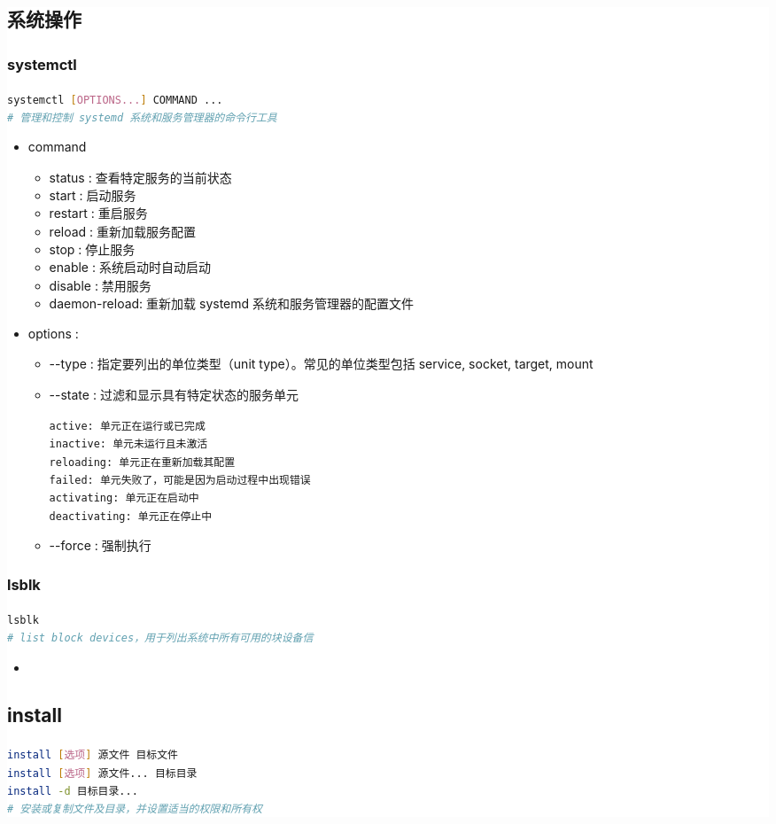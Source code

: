 
## 系统操作

### systemctl

```bash
systemctl [OPTIONS...] COMMAND ...
# 管理和控制 systemd 系统和服务管理器的命令行工具
```

- command

  - status <server-name> : 查看特定服务的当前状态
  - start <server-name> : 启动服务
  - restart <server-name> : 重启服务
  - reload <server-name> : 重新加载服务配置
  - stop <server-name> : 停止服务
  - enable <server-name> : 系统启动时自动启动
  - disable <server-name> : 禁用服务
  - daemon-reload: 重新加载 systemd 系统和服务管理器的配置文件

- options : 

  - --type : 指定要列出的单位类型（unit type）。常见的单位类型包括 service, socket, target, mount

  - --state : 过滤和显示具有特定状态的服务单元

    ```bash
    active: 单元正在运行或已完成
    inactive: 单元未运行且未激活
    reloading: 单元正在重新加载其配置
    failed: 单元失败了，可能是因为启动过程中出现错误
    activating: 单元正在启动中
    deactivating: 单元正在停止中
    ```

  - --force : 强制执行

### lsblk

```bash
lsblk
# list block devices，用于列出系统中所有可用的块设备信
```

- 

## install

```bash
install [选项] 源文件 目标文件
install [选项] 源文件... 目标目录
install -d 目标目录...
# 安装或复制文件及目录，并设置适当的权限和所有权
```
